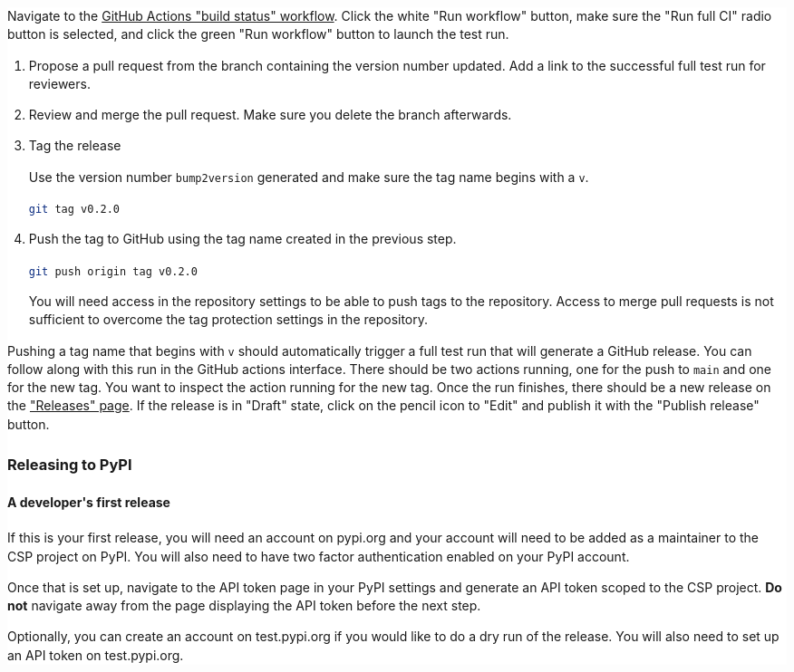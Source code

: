    Navigate to the [GitHub Actions "build status"
   workflow](https://github.com/Point72/csp/actions/workflows/build.yml). Click
   the white "Run workflow" button, make sure the "Run full CI" radio
   button is selected, and click the green "Run workflow" button to
   launch the test run.

1. Propose a pull request from the branch containing the version number updated.
   Add a link to the successful full test run for reviewers.

1. Review and merge the pull request. Make sure you delete the branch
   afterwards.

1. Tag the release

   Use the version number `bump2version` generated and make sure the
   tag name begins with a `v`.

   ```bash
   git tag v0.2.0
   ```

1. Push the tag to GitHub using the tag name created in the previous step.

   ```bash
   git push origin tag v0.2.0
   ```

   You will need access in the repository settings to be able to push
   tags to the repository. Access to merge pull requests is not
   sufficient to overcome the tag protection settings in the repository.

Pushing a tag name that begins with `v` should automatically trigger a
full test run that will generate a GitHub release. You can follow along
with this run in the GitHub actions interface. There should be two
actions running, one for the push to `main` and one for the new tag. You
want to inspect the action running for the new tag. Once the run
finishes, there should be a new release on the ["Releases"
page](https://github.com/Point72/csp/releases).
If the release is in "Draft" state, click on the pencil icon to
"Edit" and publish it with the "Publish release" button.

### Releasing to PyPI

#### A developer's first release

If this is your first release, you will need an account on pypi.org and
your account will need to be added as a maintainer to the CSP project
on PyPI. You will also need to have two factor authentication enabled on
your PyPI account.

Once that is set up, navigate to the API token page in your PyPI
settings and generate an API token scoped to the CSP project. **Do not**
navigate away from the page displaying the API token before the next
step.

Optionally, you can create an account on test.pypi.org if you would like
to do a dry run of the release. You will also need to set up an API
token on test.pypi.org.
